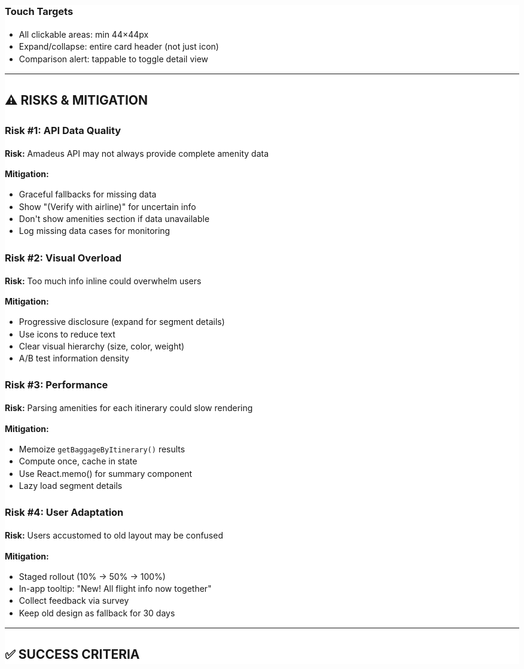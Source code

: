 ### Touch Targets

- All clickable areas: min 44×44px
- Expand/collapse: entire card header (not just icon)
- Comparison alert: tappable to toggle detail view

---

## ⚠️ RISKS & MITIGATION

### Risk #1: API Data Quality

**Risk:** Amadeus API may not always provide complete amenity data

**Mitigation:**
- Graceful fallbacks for missing data
- Show "(Verify with airline)" for uncertain info
- Don't show amenities section if data unavailable
- Log missing data cases for monitoring

### Risk #2: Visual Overload

**Risk:** Too much info inline could overwhelm users

**Mitigation:**
- Progressive disclosure (expand for segment details)
- Use icons to reduce text
- Clear visual hierarchy (size, color, weight)
- A/B test information density

### Risk #3: Performance

**Risk:** Parsing amenities for each itinerary could slow rendering

**Mitigation:**
- Memoize `getBaggageByItinerary()` results
- Compute once, cache in state
- Use React.memo() for summary component
- Lazy load segment details

### Risk #4: User Adaptation

**Risk:** Users accustomed to old layout may be confused

**Mitigation:**
- Staged rollout (10% → 50% → 100%)
- In-app tooltip: "New! All flight info now together"
- Collect feedback via survey
- Keep old design as fallback for 30 days

---

## ✅ SUCCESS CRITERIA
